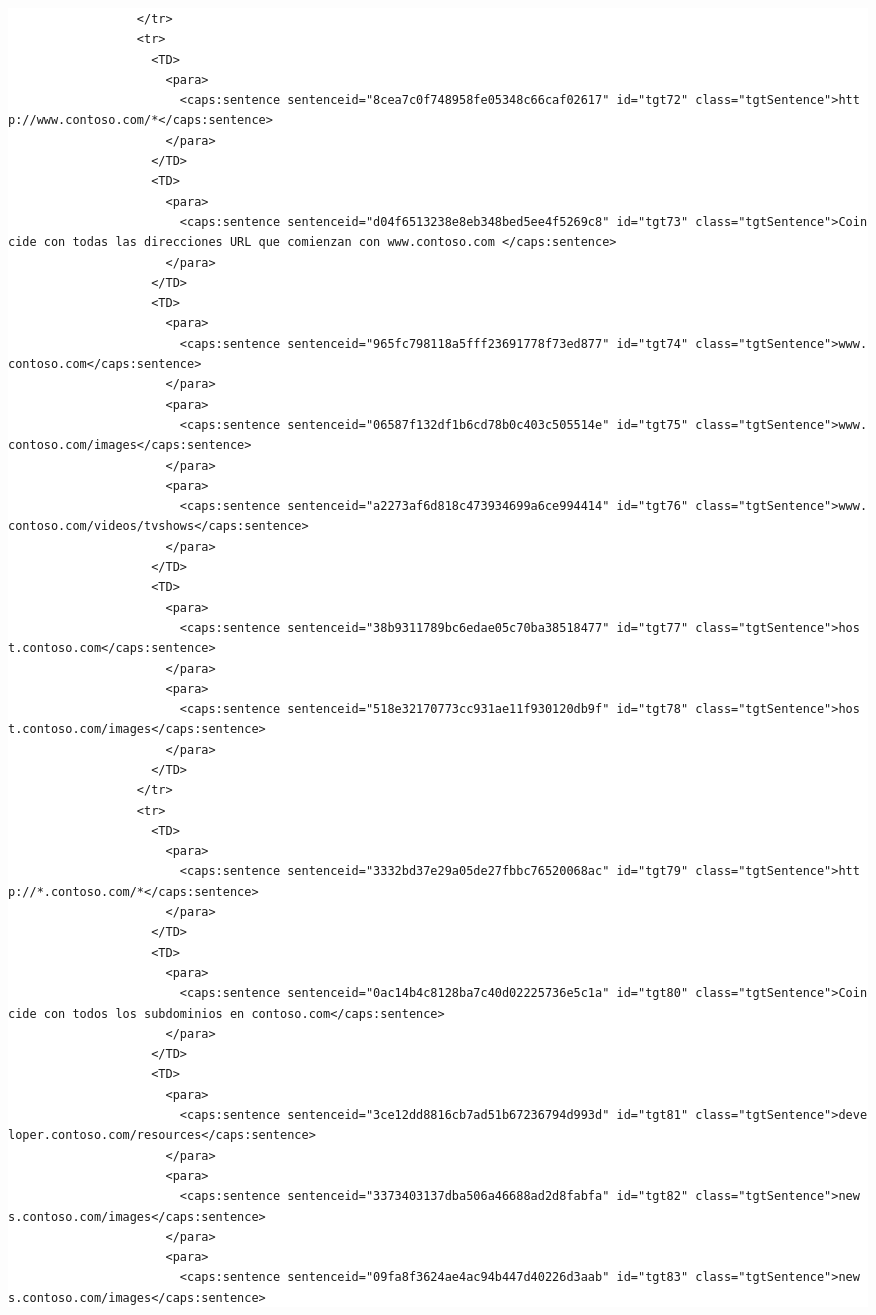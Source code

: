                       </tr>
                      <tr>
                        <TD>
                          <para>
                            <caps:sentence sentenceid="8cea7c0f748958fe05348c66caf02617" id="tgt72" class="tgtSentence">http://www.contoso.com/*</caps:sentence>
                          </para>
                        </TD>
                        <TD>
                          <para>
                            <caps:sentence sentenceid="d04f6513238e8eb348bed5ee4f5269c8" id="tgt73" class="tgtSentence">Coincide con todas las direcciones URL que comienzan con www.contoso.com </caps:sentence>
                          </para>
                        </TD>
                        <TD>
                          <para>
                            <caps:sentence sentenceid="965fc798118a5fff23691778f73ed877" id="tgt74" class="tgtSentence">www.contoso.com</caps:sentence>
                          </para>
                          <para>
                            <caps:sentence sentenceid="06587f132df1b6cd78b0c403c505514e" id="tgt75" class="tgtSentence">www.contoso.com/images</caps:sentence>
                          </para>
                          <para>
                            <caps:sentence sentenceid="a2273af6d818c473934699a6ce994414" id="tgt76" class="tgtSentence">www.contoso.com/videos/tvshows</caps:sentence>
                          </para>
                        </TD>
                        <TD>
                          <para>
                            <caps:sentence sentenceid="38b9311789bc6edae05c70ba38518477" id="tgt77" class="tgtSentence">host.contoso.com</caps:sentence>
                          </para>
                          <para>
                            <caps:sentence sentenceid="518e32170773cc931ae11f930120db9f" id="tgt78" class="tgtSentence">host.contoso.com/images</caps:sentence>
                          </para>
                        </TD>
                      </tr>
                      <tr>
                        <TD>
                          <para>
                            <caps:sentence sentenceid="3332bd37e29a05de27fbbc76520068ac" id="tgt79" class="tgtSentence">http://*.contoso.com/*</caps:sentence>
                          </para>
                        </TD>
                        <TD>
                          <para>
                            <caps:sentence sentenceid="0ac14b4c8128ba7c40d02225736e5c1a" id="tgt80" class="tgtSentence">Coincide con todos los subdominios en contoso.com</caps:sentence>
                          </para>
                        </TD>
                        <TD>
                          <para>
                            <caps:sentence sentenceid="3ce12dd8816cb7ad51b67236794d993d" id="tgt81" class="tgtSentence">developer.contoso.com/resources</caps:sentence>
                          </para>
                          <para>
                            <caps:sentence sentenceid="3373403137dba506a46688ad2d8fabfa" id="tgt82" class="tgtSentence">news.contoso.com/images</caps:sentence>
                          </para>
                          <para>
                            <caps:sentence sentenceid="09fa8f3624ae4ac94b447d40226d3aab" id="tgt83" class="tgtSentence">news.contoso.com/images</caps:sentence>
